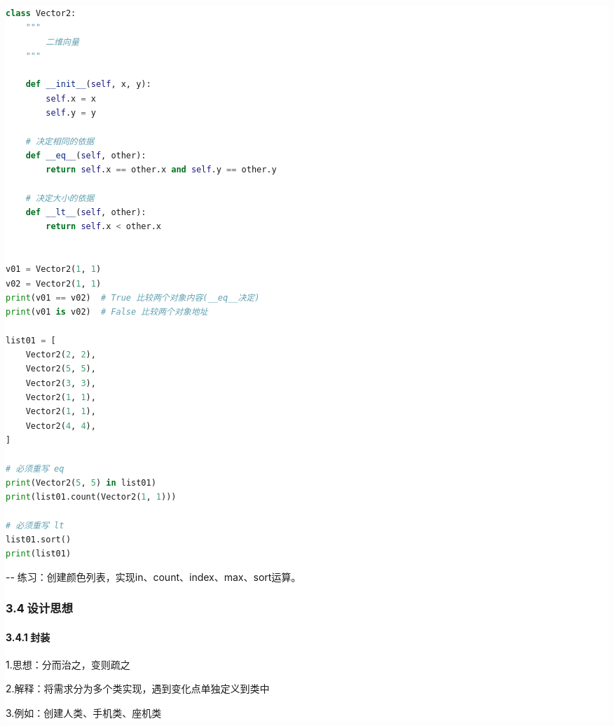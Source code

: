 ```python
class Vector2:
    """
        二维向量
    """

    def __init__(self, x, y):
        self.x = x
        self.y = y

    # 决定相同的依据
    def __eq__(self, other):
        return self.x == other.x and self.y == other.y

    # 决定大小的依据
    def __lt__(self, other):
        return self.x < other.x


v01 = Vector2(1, 1)
v02 = Vector2(1, 1)
print(v01 == v02)  # True 比较两个对象内容(__eq__决定)
print(v01 is v02)  # False 比较两个对象地址

list01 = [
    Vector2(2, 2),
    Vector2(5, 5),
    Vector2(3, 3),
    Vector2(1, 1),
    Vector2(1, 1),
    Vector2(4, 4),
]

# 必须重写 eq
print(Vector2(5, 5) in list01)
print(list01.count(Vector2(1, 1)))

# 必须重写 lt
list01.sort()
print(list01)
```

-- 练习：创建颜色列表，实现in、count、index、max、sort运算。

### 3.4 设计思想

#### 3.4.1 封装

1.思想：分而治之，变则疏之

2.解释：将需求分为多个类实现，遇到变化点单独定义到类中

3.例如：创建人类、手机类、座机类
